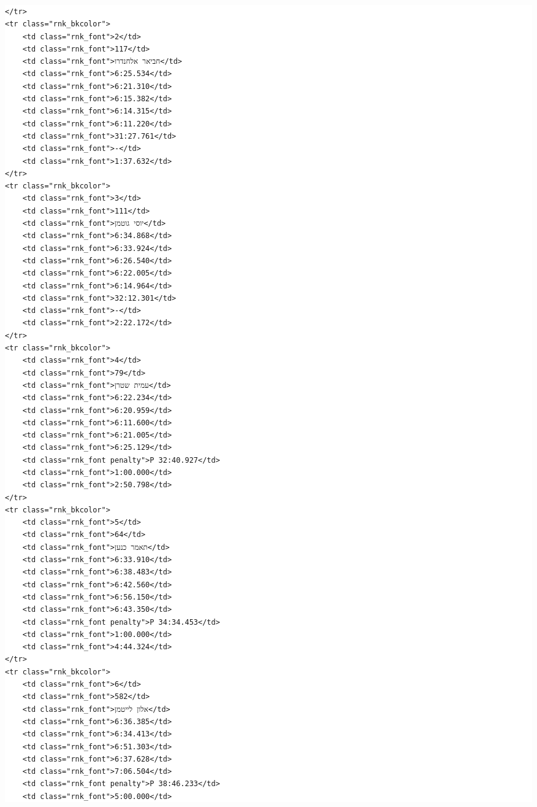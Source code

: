     </tr>
    <tr class="rnk_bkcolor">
        <td class="rnk_font">2</td>
        <td class="rnk_font">117</td>
        <td class="rnk_font">חביאר אלחנדרו</td>
        <td class="rnk_font">6:25.534</td>
        <td class="rnk_font">6:21.310</td>
        <td class="rnk_font">6:15.382</td>
        <td class="rnk_font">6:14.315</td>
        <td class="rnk_font">6:11.220</td>
        <td class="rnk_font">31:27.761</td>
        <td class="rnk_font">-</td>
        <td class="rnk_font">1:37.632</td>
    </tr>
    <tr class="rnk_bkcolor">
        <td class="rnk_font">3</td>
        <td class="rnk_font">111</td>
        <td class="rnk_font">יוסי גוטמן</td>
        <td class="rnk_font">6:34.868</td>
        <td class="rnk_font">6:33.924</td>
        <td class="rnk_font">6:26.540</td>
        <td class="rnk_font">6:22.005</td>
        <td class="rnk_font">6:14.964</td>
        <td class="rnk_font">32:12.301</td>
        <td class="rnk_font">-</td>
        <td class="rnk_font">2:22.172</td>
    </tr>
    <tr class="rnk_bkcolor">
        <td class="rnk_font">4</td>
        <td class="rnk_font">79</td>
        <td class="rnk_font">עמית שטרן</td>
        <td class="rnk_font">6:22.234</td>
        <td class="rnk_font">6:20.959</td>
        <td class="rnk_font">6:11.600</td>
        <td class="rnk_font">6:21.005</td>
        <td class="rnk_font">6:25.129</td>
        <td class="rnk_font penalty">P 32:40.927</td>
        <td class="rnk_font">1:00.000</td>
        <td class="rnk_font">2:50.798</td>
    </tr>
    <tr class="rnk_bkcolor">
        <td class="rnk_font">5</td>
        <td class="rnk_font">64</td>
        <td class="rnk_font">תאמר כנען</td>
        <td class="rnk_font">6:33.910</td>
        <td class="rnk_font">6:38.483</td>
        <td class="rnk_font">6:42.560</td>
        <td class="rnk_font">6:56.150</td>
        <td class="rnk_font">6:43.350</td>
        <td class="rnk_font penalty">P 34:34.453</td>
        <td class="rnk_font">1:00.000</td>
        <td class="rnk_font">4:44.324</td>
    </tr>
    <tr class="rnk_bkcolor">
        <td class="rnk_font">6</td>
        <td class="rnk_font">582</td>
        <td class="rnk_font">אלון לייטמן</td>
        <td class="rnk_font">6:36.385</td>
        <td class="rnk_font">6:34.413</td>
        <td class="rnk_font">6:51.303</td>
        <td class="rnk_font">6:37.628</td>
        <td class="rnk_font">7:06.504</td>
        <td class="rnk_font penalty">P 38:46.233</td>
        <td class="rnk_font">5:00.000</td>
